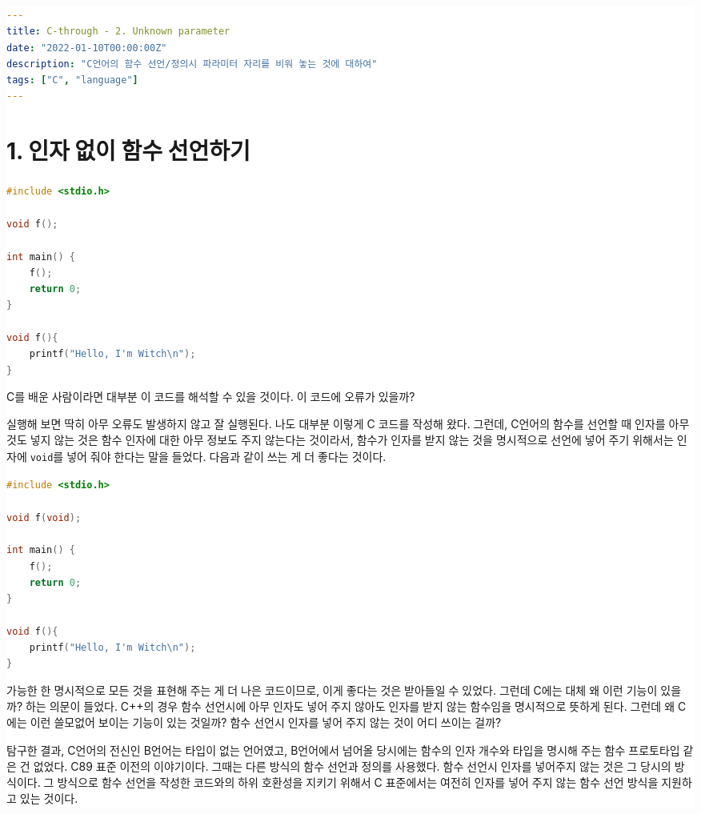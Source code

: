 ```yaml
---
title: C-through - 2. Unknown parameter
date: "2022-01-10T00:00:00Z"
description: "C언어의 함수 선언/정의시 파라미터 자리를 비워 놓는 것에 대하여"
tags: ["C", "language"]
---
```


# 1. 인자 없이 함수 선언하기

```c
#include <stdio.h>

void f();

int main() {
    f();
    return 0;
}

void f(){
    printf("Hello, I'm Witch\n");
}
```

C를 배운 사람이라면 대부분 이 코드를 해석할 수 있을 것이다. 이 코드에 오류가 있을까? 

실행해 보면 딱히 아무 오류도 발생하지 않고 잘 실행된다. 나도 대부분 이렇게 C 코드를 작성해 왔다. 그런데, C언어의 함수를 선언할 때 인자를 아무것도 넣지 않는 것은 함수 인자에 대한 아무 정보도 주지 않는다는 것이라서, 함수가 인자를 받지 않는 것을 명시적으로 선언에 넣어 주기 위해서는 인자에 `void`를 넣어 줘야 한다는 말을 들었다. 다음과 같이 쓰는 게 더 좋다는 것이다.

```c
#include <stdio.h>

void f(void);

int main() {
    f();
    return 0;
}

void f(){
    printf("Hello, I'm Witch\n");
}
```

가능한 한 명시적으로 모든 것을 표현해 주는 게 더 나은 코드이므로, 이게 좋다는 것은 받아들일 수 있었다. 그런데 C에는 대체 왜 이런 기능이 있을까? 하는 의문이 들었다. C++의 경우 함수 선언시에 아무 인자도 넣어 주지 않아도 인자를 받지 않는 함수임을 명시적으로 뜻하게 된다. 그런데 왜 C에는 이런 쓸모없어 보이는 기능이 있는 것일까? 함수 선언시 인자를 넣어 주지 않는 것이 어디 쓰이는 걸까?

탐구한 결과, C언어의 전신인 B언어는 타입이 없는 언어였고, B언어에서 넘어올 당시에는 함수의 인자 개수와 타입을 명시해 주는 함수 프로토타입 같은 건 없었다. C89 표준 이전의 이야기이다. 그때는 다른 방식의 함수 선언과 정의를 사용했다. 함수 선언시 인자를 넣어주지 않는 것은 그 당시의 방식이다. 그 방식으로 함수 선언을 작성한 코드와의 하위 호환성을 지키기 위해서 C 표준에서는 여전히 인자를 넣어 주지 않는 함수 선언 방식을 지원하고 있는 것이다.
